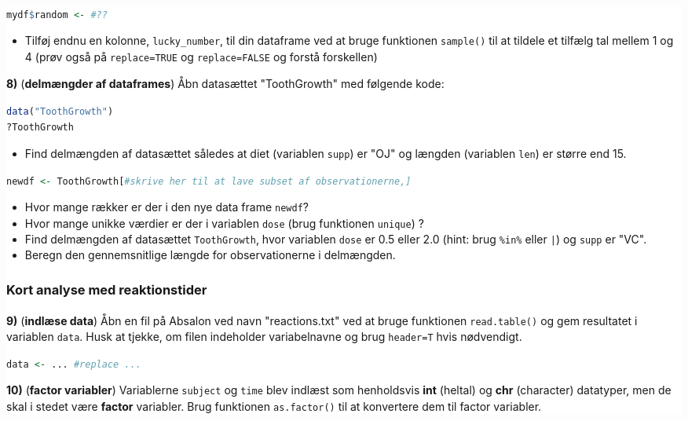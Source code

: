 
``` r
mydf$random <- #??
```




* Tilføj endnu en kolonne, `lucky_number`,  til din dataframe ved at bruge funktionen `sample()` til at tildele et tilfælg tal mellem 1 og 4 (prøv også på `replace=TRUE` og `replace=FALSE` og forstå forskellen)














__8)__ (**delmængder af dataframes**) Åbn datasættet "ToothGrowth" med følgende kode:


``` r
data("ToothGrowth")
?ToothGrowth
```

* Find delmængden af datasættet således at diet (variablen `supp`) er "OJ" og længden (variablen `len`) er større end 15.


``` r
newdf <- ToothGrowth[#skrive her til at lave subset af observationerne,]
```



* Hvor mange rækker er der i den nye data frame `newdf`? 
* Hvor mange unikke værdier er der i variablen `dose` (brug funktionen `unique`) ?
* Find delmængden af datasættet `ToothGrowth`, hvor variablen `dose` er 0.5 eller 2.0 (hint: brug `%in%` eller `|`) og `supp` er "VC". 
* Beregn den gennemsnitlige længde for observationerne i delmængden.




### Kort analyse med reaktionstider

__9)__ (**indlæse data**) Åbn en fil på Absalon ved navn "reactions.txt" ved at bruge funktionen `read.table()` og gem resultatet i variablen `data`. Husk at tjekke, om filen indeholder variabelnavne og brug `header=T` hvis nødvendigt.


``` r
data <- ... #replace ...
```



__10)__ (**factor variabler**) Variablerne `subject` og `time` blev indlæst som henholdsvis **int** (heltal) og **chr** (character) datatyper, men de skal i stedet være **factor** variabler. Brug funktionen `as.factor()` til at konvertere dem til factor variabler.

